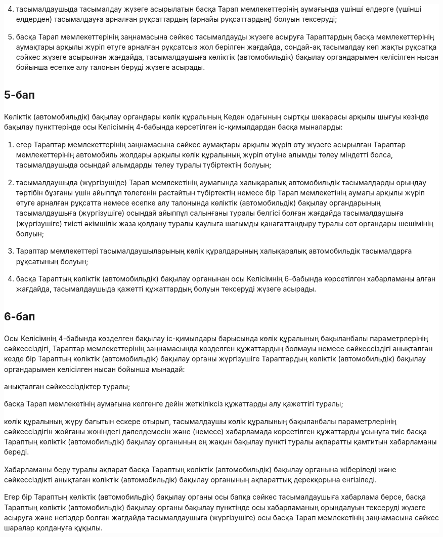 4) тасымалдаушыда тасымалдау жүзеге асырылатын басқа Тарап мемлекеттерінің аумағында үшінші елдерге (үшінші елдерден) тасымалдауға арналған рұқсаттардың (арнайы рұқсаттардың) болуын тексеруді;

5) басқа Тарап мемлекеттерінің заңнамасына сәйкес тасымалдауды жүзеге асыруға Тараптардың басқа мемлекеттерінің аумақтары арқылы жүріп өтуге арналған рұқсатсыз жол берілген жағдайда, сондай-ақ тасымалдау көп жақты рұқсатқа сәйкес жүзеге асырылған жағдайда, тасымалдаушыға көліктік (автомобильдік) бақылау органдарымен келісілген нысан бойынша есепке алу талонын беруді жүзеге асырады.

## 5-бап

Көліктік (автомобильдік) бақылау органдары көлік құралының Кеден одағының сыртқы шекарасы арқылы шығуы кезінде бақылау пункттерінде осы Келісімнің 4-бабында көрсетілген іс-қимылдардан басқа мыналарды:

1) егер Тараптар мемлекеттерінің заңнамасына сәйкес аумақтары арқылы жүріп өту жүзеге асырылған Тараптар мемлекеттерінің автомобиль жолдары арқылы көлік құралының жүріп өтуіне алымды төлеу міндетті болса, тасымалдаушыда осындай алымдарды төлеу туралы түбіртектің болуын;

2) тасымалдаушыда (жүргізушіде) Тарап мемлекетінің аумағында халықаралық автомобильдік тасымалдарды орындау тәртібін бұзғаны үшін айыппұл төлегенін растайтын түбіртектің немесе бір Тарап мемлекетінің аумағы арқылы жүріп өтуге арналған рұқсатта немесе есепке алу талонында көліктік (автомобильдік) бақылау органдарының тасымалдаушыға (жүргізушіге) осындай айыппұл салынғаны туралы белгісі болған жағдайда тасымалдаушыға (жүргізушіге) тиісті әкімшілік жаза қолдану туралы қаулыға шағымды қанағаттандыру туралы сот органдары шешімінің болуын;

3) Тараптар мемлекеттері тасымалдаушыларының көлік құралдарының халықаралық автомобильдік тасымалдарға рұқсатының болуын;

4) басқа Тараптың көліктік (автомобильдік) бақылау органынан осы Келісімнің 6-бабында көрсетілген хабарламаны алған жағдайда, тасымалдаушыда қажетті құжаттардың болуын тексеруді жүзеге асырады.

## 6-бап

Осы Келісімнің 4-бабында көзделген бақылау іс-қимылдары барысында көлік құралының бақыланбалы параметрлерінің сәйкессіздігі, Тараптар мемлекеттерінің заңнамасында көзделген құжаттардың болмауы немесе сәйкессіздігі анықталған кезде бір Тараптың көліктік (автомобильдік) бақылау органы жүргізушіге Тараптардың көліктік (автомобильдік) бақылау органдарымен келісілген нысан бойынша мынадай:

анықталған сәйкессіздіктер туралы;

басқа Тарап мемлекетінің аумағына келгенге дейін жеткіліксіз құжаттарды алу қажеттігі туралы;

көлік құралының жүру бағытын ескере отырып, тасымалдаушы көлік құралының бақыланбалы параметрлерінің сәйкессіздігін жойғаны жөніндегі дәлелдемесін және (немесе) хабарламада көрсетілген құжаттарды ұсынуға тиіс басқа Тараптың көліктік (автомобильдік) бақылау органының ең жақын бақылау пункті туралы ақпаратты қамтитын хабарламаны береді.

Хабарламаны беру туралы ақпарат басқа Тараптың көліктік (автомобильдік) бақылау органына жіберіледі және сәйкессіздікті анықтаған көліктік (автомобильдік) бақылау органының ақпараттық дерекқорына енгізіледі.

Егер бір Тараптың көліктік (автомобильдік) бақылау органы осы бапқа сәйкес тасымалдаушыға хабарлама берсе, басқа Тараптың көліктік (автомобильдік) бақылау органы бақылау пунктінде осы хабарламаның орындалуын тексеруді жүзеге асыруға және негіздер болған жағдайда тасымалдаушыға (жүргізушіге) осы басқа Тарап мемлекетінің заңнамасына сәйкес шаралар қолдануға құқылы.
